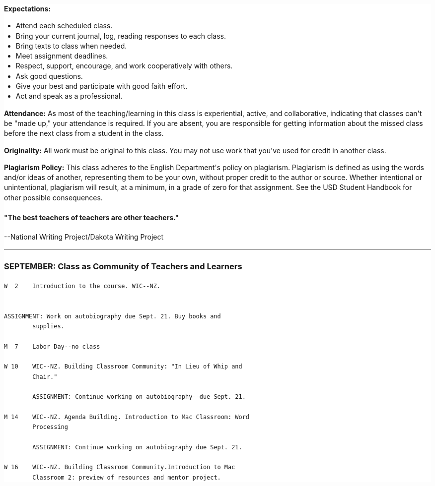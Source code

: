 **Expectations:**

  * Attend each scheduled class.
  * Bring your current journal, log, reading responses to each class.
  * Bring texts to class when needed.
  * Meet assignment deadlines.  
  * Respect, support, encourage, and work cooperatively with others.
  * Ask good questions.
  * Give your best and participate with good faith effort.
  * Act and speak as a professional.

**Attendance:** As most of the teaching/learning in this class is
experiential, active, and collaborative, indicating that classes can't be
"made up," your attendance is required. If you are absent, you are responsible
for getting information about the missed class before the next class from a
student in the class.

**Originality:** All work must be original to this class. You may not use work
that you've used for credit in another class.  

**Plagiarism Policy:** This class adheres to the English Department's policy
on plagiarism. Plagiarism is defined as using the words and/or ideas of
another, representing them to be your own, without proper credit to the author
or source. Whether intentional or unintentional, plagiarism will result, at a
minimum, in a grade of zero for that assignment. See the USD Student Handbook
for other possible consequences.  
    
    

####  "The best teachers of teachers are other teachers."  
\--National Writing Project/Dakota Writing Project

* * *

###  SEPTEMBER: Class as Community of Teachers and Learners

    
    
    W  2    Introduction to the course. WIC--NZ.
            
            
    ASSIGNMENT: Work on autobiography due Sept. 21. Buy books and
            supplies.
    
    M  7    Labor Day--no class 
    
    W 10    WIC--NZ. Building Classroom Community: "In Lieu of Whip and
            Chair." 
            
            ASSIGNMENT: Continue working on autobiography--due Sept. 21.
    
    M 14    WIC--NZ. Agenda Building. Introduction to Mac Classroom: Word
            Processing
            
            ASSIGNMENT: Continue working on autobiography due Sept. 21.
    
    W 16    WIC--NZ. Building Classroom Community.Introduction to Mac
            Classroom 2: preview of resources and mentor project.
    